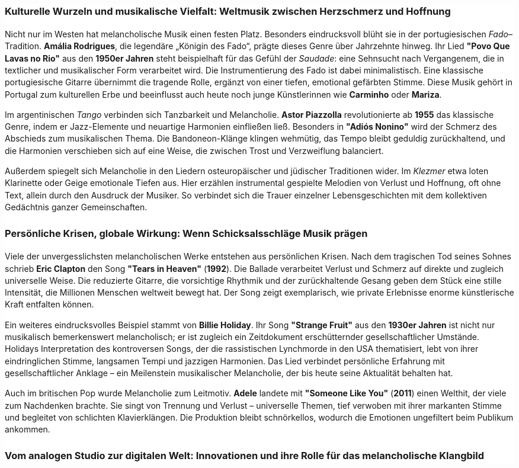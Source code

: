 ### Kulturelle Wurzeln und musikalische Vielfalt: Weltmusik zwischen Herzschmerz und Hoffnung

Nicht nur im Westen hat melancholische Musik einen festen Platz. Besonders eindrucksvoll blüht sie
in der portugiesischen _Fado_–Tradition. **Amália Rodrigues**, die legendäre „Königin des Fado“,
prägte dieses Genre über Jahrzehnte hinweg. Ihr Lied **"Povo Que Lavas no Rio"** aus den **1950er
Jahren** steht beispielhaft für das Gefühl der _Saudade_: eine Sehnsucht nach Vergangenem, die in
textlicher und musikalischer Form verarbeitet wird. Die Instrumentierung des Fado ist dabei
minimalistisch. Eine klassische portugiesische Gitarre übernimmt die tragende Rolle, ergänzt von
einer tiefen, emotional gefärbten Stimme. Diese Musik gehört in Portugal zum kulturellen Erbe und
beeinflusst auch heute noch junge Künstlerinnen wie **Carminho** oder **Mariza**.

Im argentinischen _Tango_ verbinden sich Tanzbarkeit und Melancholie. **Astor Piazzolla**
revolutionierte ab **1955** das klassische Genre, indem er Jazz-Elemente und neuartige Harmonien
einfließen ließ. Besonders in **"Adiós Nonino"** wird der Schmerz des Abschieds zum musikalischen
Thema. Die Bandoneon-Klänge klingen wehmütig, das Tempo bleibt geduldig zurückhaltend, und die
Harmonien verschieben sich auf eine Weise, die zwischen Trost und Verzweiflung balanciert.

Außerdem spiegelt sich Melancholie in den Liedern osteuropäischer und jüdischer Traditionen wider.
Im _Klezmer_ etwa loten Klarinette oder Geige emotionale Tiefen aus. Hier erzählen instrumental
gespielte Melodien von Verlust und Hoffnung, oft ohne Text, allein durch den Ausdruck der Musiker.
So verbindet sich die Trauer einzelner Lebensgeschichten mit dem kollektiven Gedächtnis ganzer
Gemeinschaften.

### Persönliche Krisen, globale Wirkung: Wenn Schicksalsschläge Musik prägen

Viele der unvergesslichsten melancholischen Werke entstehen aus persönlichen Krisen. Nach dem
tragischen Tod seines Sohnes schrieb **Eric Clapton** den Song **"Tears in Heaven"** (**1992**). Die
Ballade verarbeitet Verlust und Schmerz auf direkte und zugleich universelle Weise. Die reduzierte
Gitarre, die vorsichtige Rhythmik und der zurückhaltende Gesang geben dem Stück eine stille
Intensität, die Millionen Menschen weltweit bewegt hat. Der Song zeigt exemplarisch, wie private
Erlebnisse enorme künstlerische Kraft entfalten können.

Ein weiteres eindrucksvolles Beispiel stammt von **Billie Holiday**. Ihr Song **"Strange Fruit"**
aus den **1930er Jahren** ist nicht nur musikalisch bemerkenswert melancholisch; er ist zugleich ein
Zeitdokument erschütternder gesellschaftlicher Umstände. Holidays Interpretation des kontroversen
Songs, der die rassistischen Lynchmorde in den USA thematisiert, lebt von ihrer eindringlichen
Stimme, langsamen Tempi und jazzigen Harmonien. Das Lied verbindet persönliche Erfahrung mit
gesellschaftlicher Anklage – ein Meilenstein musikalischer Melancholie, der bis heute seine
Aktualität behalten hat.

Auch im britischen Pop wurde Melancholie zum Leitmotiv. **Adele** landete mit **"Someone Like You"**
(**2011**) einen Welthit, der viele zum Nachdenken brachte. Sie singt von Trennung und Verlust –
universelle Themen, tief verwoben mit ihrer markanten Stimme und begleitet von schlichten
Klavierklängen. Die Produktion bleibt schnörkellos, wodurch die Emotionen ungefiltert beim Publikum
ankommen.

### Vom analogen Studio zur digitalen Welt: Innovationen und ihre Rolle für das melancholische Klangbild
